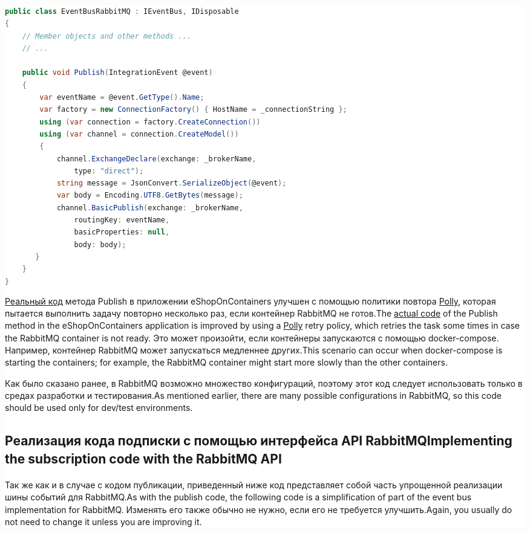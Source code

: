 ```csharp
public class EventBusRabbitMQ : IEventBus, IDisposable
{
    // Member objects and other methods ...
    // ...

    public void Publish(IntegrationEvent @event)
    {
        var eventName = @event.GetType().Name;
        var factory = new ConnectionFactory() { HostName = _connectionString };
        using (var connection = factory.CreateConnection())
        using (var channel = connection.CreateModel())
        {
            channel.ExchangeDeclare(exchange: _brokerName,
                type: "direct");
            string message = JsonConvert.SerializeObject(@event);
            var body = Encoding.UTF8.GetBytes(message);
            channel.BasicPublish(exchange: _brokerName,
                routingKey: eventName,
                basicProperties: null,
                body: body);
       }
    }
}
```

<span data-ttu-id="b4283-123">[Реальный код](https://github.com/dotnet-architecture/eShopOnContainers/blob/master/src/BuildingBlocks/EventBus/EventBusRabbitMQ/EventBusRabbitMQ.cs) метода Publish в приложении eShopOnContainers улучшен с помощью политики повтора [Polly](https://github.com/App-vNext/Polly), которая пытается выполнить задачу повторно несколько раз, если контейнер RabbitMQ не готов.</span><span class="sxs-lookup"><span data-stu-id="b4283-123">The [actual code](https://github.com/dotnet-architecture/eShopOnContainers/blob/master/src/BuildingBlocks/EventBus/EventBusRabbitMQ/EventBusRabbitMQ.cs) of the Publish method in the eShopOnContainers application is improved by using a [Polly](https://github.com/App-vNext/Polly) retry policy, which retries the task some times in case the RabbitMQ container is not ready.</span></span> <span data-ttu-id="b4283-124">Это может произойти, если контейнеры запускаются с помощью docker-compose. Например, контейнер RabbitMQ может запускаться медленнее других.</span><span class="sxs-lookup"><span data-stu-id="b4283-124">This scenario can occur when docker-compose is starting the containers; for example, the RabbitMQ container might start more slowly than the other containers.</span></span>

<span data-ttu-id="b4283-125">Как было сказано ранее, в RabbitMQ возможно множество конфигураций, поэтому этот код следует использовать только в средах разработки и тестирования.</span><span class="sxs-lookup"><span data-stu-id="b4283-125">As mentioned earlier, there are many possible configurations in RabbitMQ, so this code should be used only for dev/test environments.</span></span>

## <a name="implementing-the-subscription-code-with-the-rabbitmq-api"></a><span data-ttu-id="b4283-126">Реализация кода подписки с помощью интерфейса API RabbitMQ</span><span class="sxs-lookup"><span data-stu-id="b4283-126">Implementing the subscription code with the RabbitMQ API</span></span>

<span data-ttu-id="b4283-127">Так же как и в случае с кодом публикации, приведенный ниже код представляет собой часть упрощенной реализации шины событий для RabbitMQ.</span><span class="sxs-lookup"><span data-stu-id="b4283-127">As with the publish code, the following code is a simplification of part of the event bus implementation for RabbitMQ.</span></span> <span data-ttu-id="b4283-128">Изменять его также обычно не нужно, если его не требуется улучшить.</span><span class="sxs-lookup"><span data-stu-id="b4283-128">Again, you usually do not need to change it unless you are improving it.</span></span>

